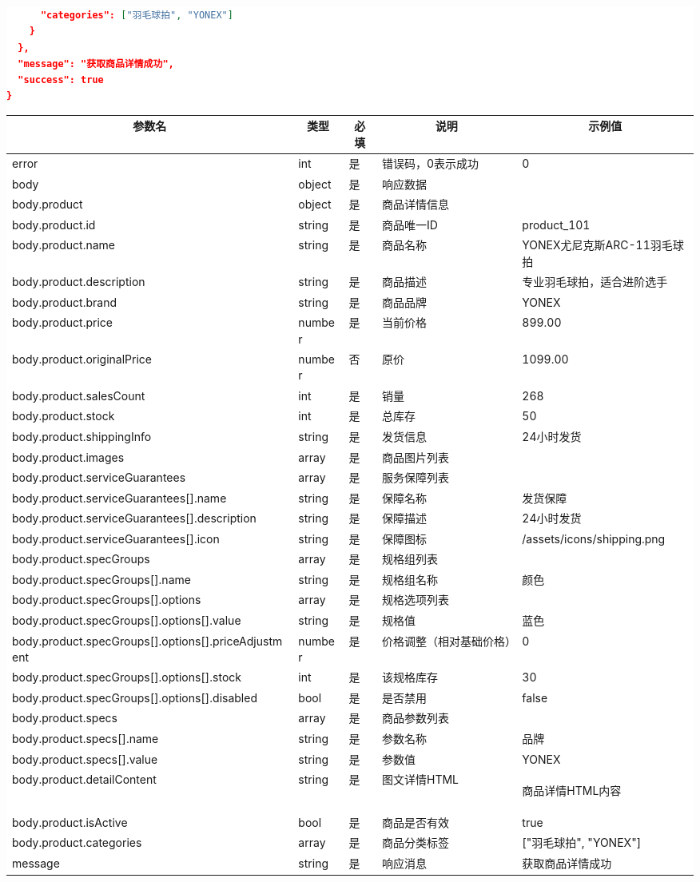 ```json
      "categories": ["羽毛球拍", "YONEX"]
    }
  },
  "message": "获取商品详情成功",
  "success": true
}
```

| 参数名 | 类型 | 必填 | 说明 | 示例值 |
|----|---|-----|---|-----|
| error | int | 是 | 错误码，0表示成功 | 0 |
| body | object | 是 | 响应数据 | |
| body.product | object | 是 | 商品详情信息 | |
| body.product.id | string | 是 | 商品唯一ID | product_101 |
| body.product.name | string | 是 | 商品名称 | YONEX尤尼克斯ARC-11羽毛球拍 |
| body.product.description | string | 是 | 商品描述 | 专业羽毛球拍，适合进阶选手 |
| body.product.brand | string | 是 | 商品品牌 | YONEX |
| body.product.price | number | 是 | 当前价格 | 899.00 |
| body.product.originalPrice | number | 否 | 原价 | 1099.00 |
| body.product.salesCount | int | 是 | 销量 | 268 |
| body.product.stock | int | 是 | 总库存 | 50 |
| body.product.shippingInfo | string | 是 | 发货信息 | 24小时发货 |
| body.product.images | array | 是 | 商品图片列表 | |
| body.product.serviceGuarantees | array | 是 | 服务保障列表 | |
| body.product.serviceGuarantees[].name | string | 是 | 保障名称 | 发货保障 |
| body.product.serviceGuarantees[].description | string | 是 | 保障描述 | 24小时发货 |
| body.product.serviceGuarantees[].icon | string | 是 | 保障图标 | /assets/icons/shipping.png |
| body.product.specGroups | array | 是 | 规格组列表 | |
| body.product.specGroups[].name | string | 是 | 规格组名称 | 颜色 |
| body.product.specGroups[].options | array | 是 | 规格选项列表 | |
| body.product.specGroups[].options[].value | string | 是 | 规格值 | 蓝色 |
| body.product.specGroups[].options[].priceAdjustment | number | 是 | 价格调整（相对基础价格） | 0 |
| body.product.specGroups[].options[].stock | int | 是 | 该规格库存 | 30 |
| body.product.specGroups[].options[].disabled | bool | 是 | 是否禁用 | false |
| body.product.specs | array | 是 | 商品参数列表 | |
| body.product.specs[].name | string | 是 | 参数名称 | 品牌 |
| body.product.specs[].value | string | 是 | 参数值 | YONEX |
| body.product.detailContent | string | 是 | 图文详情HTML | <p>商品详情HTML内容</p> |
| body.product.isActive | bool | 是 | 商品是否有效 | true |
| body.product.categories | array | 是 | 商品分类标签 | ["羽毛球拍", "YONEX"] |
| message | string | 是 | 响应消息 | 获取商品详情成功 |